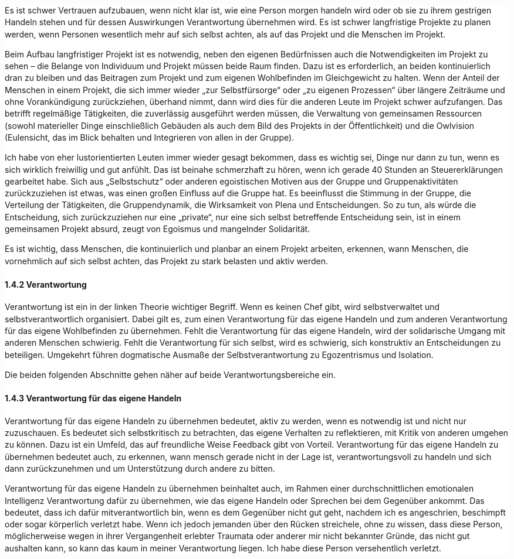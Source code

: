Es ist schwer Vertrauen aufzubauen, wenn nicht klar ist, wie eine Person morgen handeln wird oder ob sie zu ihrem gestrigen Handeln stehen und für dessen Auswirkungen Verantwortung übernehmen wird. Es ist schwer langfristige Projekte zu planen werden, wenn Personen wesentlich mehr auf sich selbst achten, als auf das Projekt und die Menschen im Projekt.

Beim Aufbau langfristiger Projekt ist es notwendig, neben den eigenen Bedürfnissen auch die Notwendigkeiten im Projekt zu sehen – die Belange von Individuum und Projekt müssen beide Raum finden. Dazu ist es erforderlich, an beiden kontinuierlich dran zu bleiben und das Beitragen zum Projekt und zum eigenen Wohlbefinden im Gleichgewicht zu halten. Wenn der Anteil der Menschen in einem Projekt, die sich immer wieder „zur Selbstfürsorge“ oder „zu eigenen Prozessen“ über längere Zeiträume und ohne Vorankündigung zurückziehen, überhand nimmt, dann wird dies für die anderen Leute im Projekt schwer aufzufangen. Das betrifft regelmäßige Tätigkeiten, die zuverlässig ausgeführt werden müssen, die Verwaltung von gemeinsamen Ressourcen (sowohl materieller Dinge einschließlich Gebäuden als auch dem Bild des Projekts in der Öffentlichkeit) und die Owlvision (Eulensicht, das im Blick behalten und Integrieren von allen in der Gruppe).

Ich habe von eher lustorientierten Leuten immer wieder gesagt bekommen, dass es wichtig sei, Dinge nur dann zu tun, wenn es sich wirklich freiwillig und gut anfühlt. Das ist beinahe schmerzhaft zu hören, wenn ich gerade 40 Stunden an Steuererklärungen gearbeitet habe. Sich aus „Selbstschutz“ oder anderen egoistischen Motiven aus der Gruppe und Gruppenaktivitäten zurückzuziehen ist etwas, was einen großen Einfluss auf die Gruppe hat. Es beeinflusst die Stimmung in der Gruppe, die Verteilung der Tätigkeiten, die Gruppendynamik, die Wirksamkeit von Plena und Entscheidungen. So zu tun, als würde die Entscheidung, sich zurückzuziehen nur eine „private“, nur eine sich selbst betreffende Entscheidung sein, ist in einem gemeinsamen Projekt absurd, zeugt von Egoismus und mangelnder Solidarität.

Es ist wichtig, dass Menschen, die kontinuierlich und planbar an einem Projekt arbeiten, erkennen, wann Menschen, die vornehmlich auf sich selbst achten, das Projekt zu stark belasten und aktiv werden.


<a class="anchor" name="1.4.2"></a>
#### 1.4.2 Verantwortung

Verantwortung ist ein in der linken Theorie wichtiger Begriff. Wenn es keinen Chef gibt, wird selbstverwaltet und selbstverantwortlich organisiert. Dabei gilt es, zum einen Verantwortung für das eigene Handeln und zum anderen Verantwortung für das eigene Wohlbefinden zu übernehmen. Fehlt die Verantwortung für das eigene Handeln, wird der solidarische Umgang mit anderen Menschen schwierig. Fehlt die Verantwortung für sich selbst, wird es schwierig, sich konstruktiv an Entscheidungen zu beteiligen. Umgekehrt führen dogmatische Ausmaße der Selbstverantwortung zu Egozentrismus und Isolation.


Die beiden folgenden Abschnitte gehen näher auf beide Verantwortungsbereiche ein.


<a class="anchor" name="1.4.3"></a>
#### 1.4.3 Verantwortung für das eigene Handeln

Verantwortung für das eigene Handeln zu übernehmen bedeutet, aktiv zu werden, wenn es notwendig ist und nicht nur zuzuschauen. Es bedeutet sich selbstkritisch zu betrachten, das eigene Verhalten zu reflektieren, mit Kritik von anderen umgehen zu können. Dazu ist ein Umfeld, das auf freundliche Weise Feedback gibt von Vorteil. Verantwortung für das eigene Handeln zu übernehmen bedeutet auch, zu erkennen, wann mensch gerade nicht in der Lage ist, verantwortungsvoll zu handeln und sich dann zurückzunehmen und um Unterstützung durch andere zu bitten.

Verantwortung für das eigene Handeln zu übernehmen beinhaltet auch, im Rahmen einer durchschnittlichen emotionalen Intelligenz Verantwortung dafür zu übernehmen, wie das eigene Handeln oder Sprechen bei dem Gegenüber ankommt. Das bedeutet, dass ich dafür mitverantwortlich bin, wenn es dem Gegenüber nicht gut geht, nachdem ich es angeschrien, beschimpft oder sogar körperlich verletzt habe. Wenn ich jedoch jemanden über den Rücken streichele, ohne zu wissen, dass diese Person, möglicherweise wegen in ihrer Vergangenheit erlebter Traumata oder anderer mir nicht bekannter Gründe, das nicht gut aushalten kann, so kann das kaum in meiner Verantwortung liegen. Ich habe diese Person versehentlich verletzt.

